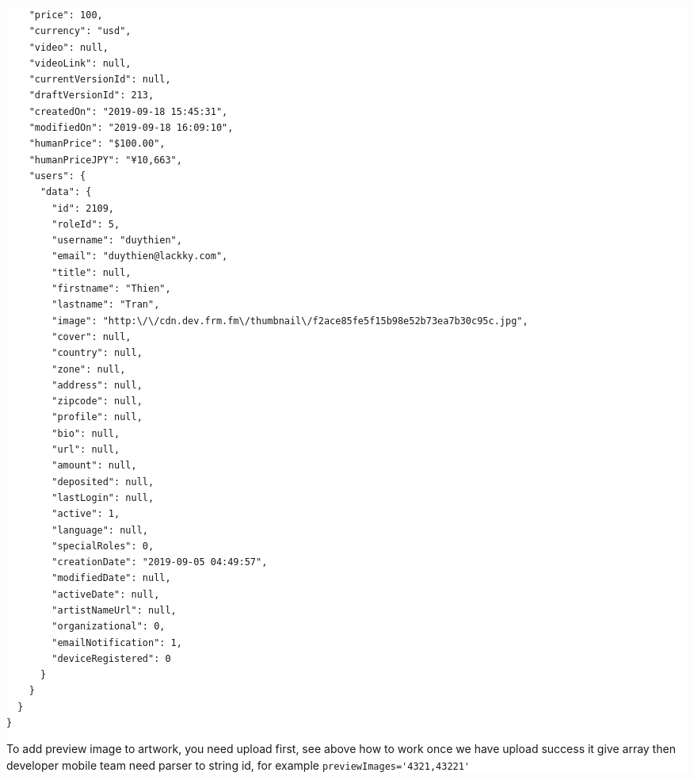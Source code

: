 ``` 
    "price": 100,
    "currency": "usd",
    "video": null,
    "videoLink": null,
    "currentVersionId": null,
    "draftVersionId": 213,
    "createdOn": "2019-09-18 15:45:31",
    "modifiedOn": "2019-09-18 16:09:10",
    "humanPrice": "$100.00",
    "humanPriceJPY": "¥10,663",
    "users": {
      "data": {
        "id": 2109,
        "roleId": 5,
        "username": "duythien",
        "email": "duythien@lackky.com",
        "title": null,
        "firstname": "Thien",
        "lastname": "Tran",
        "image": "http:\/\/cdn.dev.frm.fm\/thumbnail\/f2ace85fe5f15b98e52b73ea7b30c95c.jpg",
        "cover": null,
        "country": null,
        "zone": null,
        "address": null,
        "zipcode": null,
        "profile": null,
        "bio": null,
        "url": null,
        "amount": null,
        "deposited": null,
        "lastLogin": null,
        "active": 1,
        "language": null,
        "specialRoles": 0,
        "creationDate": "2019-09-05 04:49:57",
        "modifiedDate": null,
        "activeDate": null,
        "artistNameUrl": null,
        "organizational": 0,
        "emailNotification": 1,
        "deviceRegistered": 0
      }
    }
  }
}
```

To add preview image to artwork, you need upload first, see above how to work once we have upload success it give array 
then developer mobile team need parser to string id, for example `previewImages='4321,43221'`
